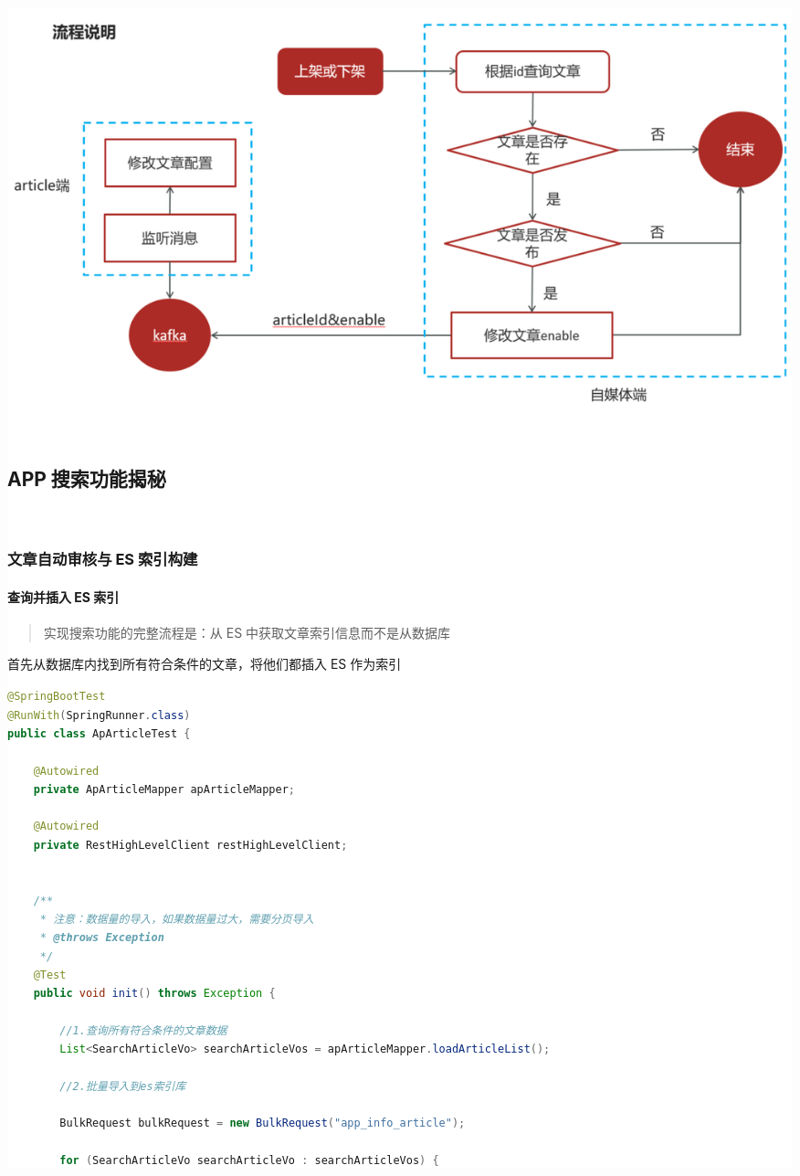 ![](../img/hmtt/h9.png)

<br>

## APP 搜索功能揭秘

<br>

### 文章自动审核与 ES 索引构建

#### 查询并插入 ES 索引

> 实现搜索功能的完整流程是：从 ES 中获取文章索引信息而不是从数据库

首先从数据库内找到所有符合条件的文章，将他们都插入 ES 作为索引

```java
@SpringBootTest
@RunWith(SpringRunner.class)
public class ApArticleTest {

    @Autowired
    private ApArticleMapper apArticleMapper;

    @Autowired
    private RestHighLevelClient restHighLevelClient;


    /**
     * 注意：数据量的导入，如果数据量过大，需要分页导入
     * @throws Exception
     */
    @Test
    public void init() throws Exception {

        //1.查询所有符合条件的文章数据
        List<SearchArticleVo> searchArticleVos = apArticleMapper.loadArticleList();

        //2.批量导入到es索引库

        BulkRequest bulkRequest = new BulkRequest("app_info_article");

        for (SearchArticleVo searchArticleVo : searchArticleVos) {
```